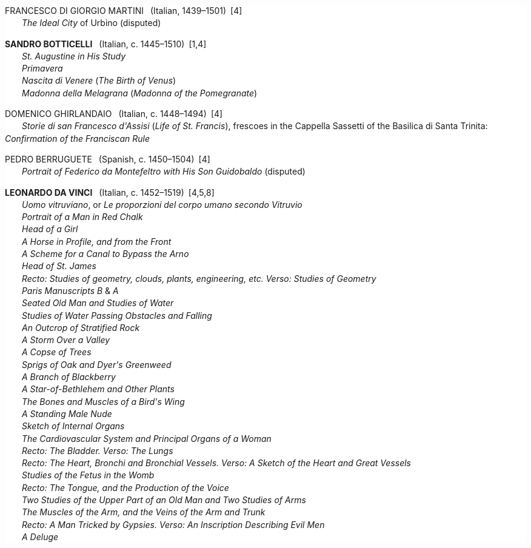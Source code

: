FRANCESCO DI GIORGIO MARTINI
&ensp;(Italian, 1439–1501)&ensp;[4] <br/>
&emsp;&emsp;_The Ideal City_ of Urbino (disputed)

**SANDRO BOTTICELLI**
&ensp;(Italian, c. 1445–1510)&ensp;[1,4] <br/> 
&emsp;&emsp;_St. Augustine in His Study_ <br/>
&emsp;&emsp;_Primavera_ <br/> 
&emsp;&emsp;_Nascita di Venere_ (_The Birth of Venus_) <br/> 
&emsp;&emsp;_Madonna della Melagrana_ (_Madonna of the Pomegranate_) 

DOMENICO GHIRLANDAIO
&ensp;(Italian, c. 1448–1494)&ensp;[4] <br/>
&emsp;&emsp;_Storie di san Francesco d'Assisi_ (_Life of St. Francis_), frescoes in the Cappella Sassetti of the Basilica di Santa Trinita: _Confirmation of the Franciscan Rule_

PEDRO BERRUGUETE 
&ensp;(Spanish, c. 1450–1504)&ensp;[4] <br/>
&emsp;&emsp;_Portrait of Federico da Montefeltro with His Son Guidobaldo_ (disputed)

**LEONARDO DA VINCI**
&ensp;(Italian, c. 1452–1519)&ensp;[4,5,8] <br/> 
&emsp;&emsp;_Uomo vitruviano_, or _Le proporzioni del corpo umano secondo Vitruvio_ <br/> 
&emsp;&emsp;_Portrait of a Man in Red Chalk_ <br/> 
&emsp;&emsp;_Head of a Girl_ <br/> 
&emsp;&emsp;_A Horse in Profile, and from the Front_ <br/> 
&emsp;&emsp;_A Scheme for a Canal to Bypass the Arno_ <br/> 
&emsp;&emsp;_Head of St. James_ <br/> 
&emsp;&emsp;_Recto: Studies of geometry, clouds, plants, engineering, etc. Verso: Studies of Geometry_ <br/> 
&emsp;&emsp;_Paris Manuscripts B_ & _A_ <br/> 
&emsp;&emsp;_Seated Old Man and Studies of Water_ <br/> 
&emsp;&emsp;_Studies of Water Passing Obstacles and Falling_ <br/> 
&emsp;&emsp;_An Outcrop of Stratified Rock_ <br/> 
&emsp;&emsp;_A Storm Over a Valley_ <br/> 
&emsp;&emsp;_A Copse of Trees_ <br/> 
&emsp;&emsp;_Sprigs of Oak and Dyer's Greenweed_ <br/> 
&emsp;&emsp;_A Branch of Blackberry_ <br/> 
&emsp;&emsp;_A Star-of-Bethlehem and Other Plants_ <br/> 
&emsp;&emsp;_The Bones and Muscles of a Bird's Wing_ <br/> 
&emsp;&emsp;_A Standing Male Nude_ <br/> 
&emsp;&emsp;_Sketch of Internal Organs_ <br/> 
&emsp;&emsp;_The Cardiovascular System and Principal Organs of a Woman_ <br/> 
&emsp;&emsp;_Recto: The Bladder. Verso: The Lungs_ <br/> 
&emsp;&emsp;_Recto: The Heart, Bronchi and Bronchial Vessels. Verso: A Sketch of the Heart and Great Vessels_ <br/> 
&emsp;&emsp;_Studies of the Fetus in the Womb_ <br/> 
&emsp;&emsp;_Recto: The Tongue, and the Production of the Voice_ <br/> 
&emsp;&emsp;_Two Studies of the Upper Part of an Old Man and Two Studies of Arms_ <br/> 
&emsp;&emsp;_The Muscles of the Arm, and the Veins of the Arm and Trunk_ <br/> 
&emsp;&emsp;_Recto: A Man Tricked by Gypsies. Verso: An Inscription Describing Evil Men_ <br/> 
&emsp;&emsp;_A Deluge_  <br/> 
